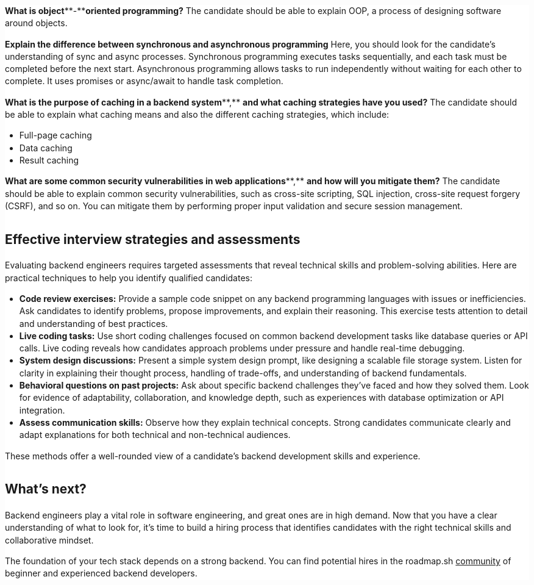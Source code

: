 **What is object****-****oriented programming?**
The candidate should be able to explain OOP, a process of designing software around objects.

**Explain the difference between synchronous and asynchronous programming**
Here, you should look for the candidate’s understanding of sync and async processes. Synchronous programming executes tasks sequentially, and each task must be completed before the next start. Asynchronous programming allows tasks to run independently without waiting for each other to complete. It uses promises or async/await to handle task completion.

**What is the purpose of caching in a backend system****,** **and what caching strategies have you used?**
The candidate should be able to explain what caching means and also the different caching strategies, which include:

- Full-page caching
- Data caching
- Result caching

**What are some common security vulnerabilities in web applications****,** **and how will you mitigate them?**
The candidate should be able to explain common security vulnerabilities, such as cross-site scripting, SQL injection, cross-site request forgery (CSRF), and so on. You can mitigate them by performing proper input validation and secure session management.

## Effective interview strategies and assessments

Evaluating backend engineers requires targeted assessments that reveal technical skills and problem-solving abilities. Here are practical techniques to help you identify qualified candidates:

- **Code review exercises:** Provide a sample code snippet on any backend programming languages with issues or inefficiencies. Ask candidates to identify problems, propose improvements, and explain their reasoning. This exercise tests attention to detail and understanding of best practices.
- **Live coding tasks:** Use short coding challenges focused on common backend development tasks like database queries or API calls. Live coding reveals how candidates approach problems under pressure and handle real-time debugging.
- **System design discussions:** Present a simple system design prompt, like designing a scalable file storage system. Listen for clarity in explaining their thought process, handling of trade-offs, and understanding of backend fundamentals.
- **Behavioral questions on past projects:** Ask about specific backend challenges they’ve faced and how they solved them. Look for evidence of adaptability, collaboration, and knowledge depth, such as experiences with database optimization or API integration.
- **Assess communication skills:** Observe how they explain technical concepts. Strong candidates communicate clearly and adapt explanations for both technical and non-technical audiences.

These methods offer a well-rounded view of a candidate’s backend development skills and experience.

## What’s next?

Backend engineers play a vital role in software engineering, and great ones are in high demand. Now that you have a clear understanding of what to look for, it’s time to build a hiring process that identifies candidates with the right technical skills and collaborative mindset.

The foundation of your tech stack depends on a strong backend. You can find potential hires in the roadmap.sh [community](https://roadmap.sh/discord) of beginner and experienced backend developers.
